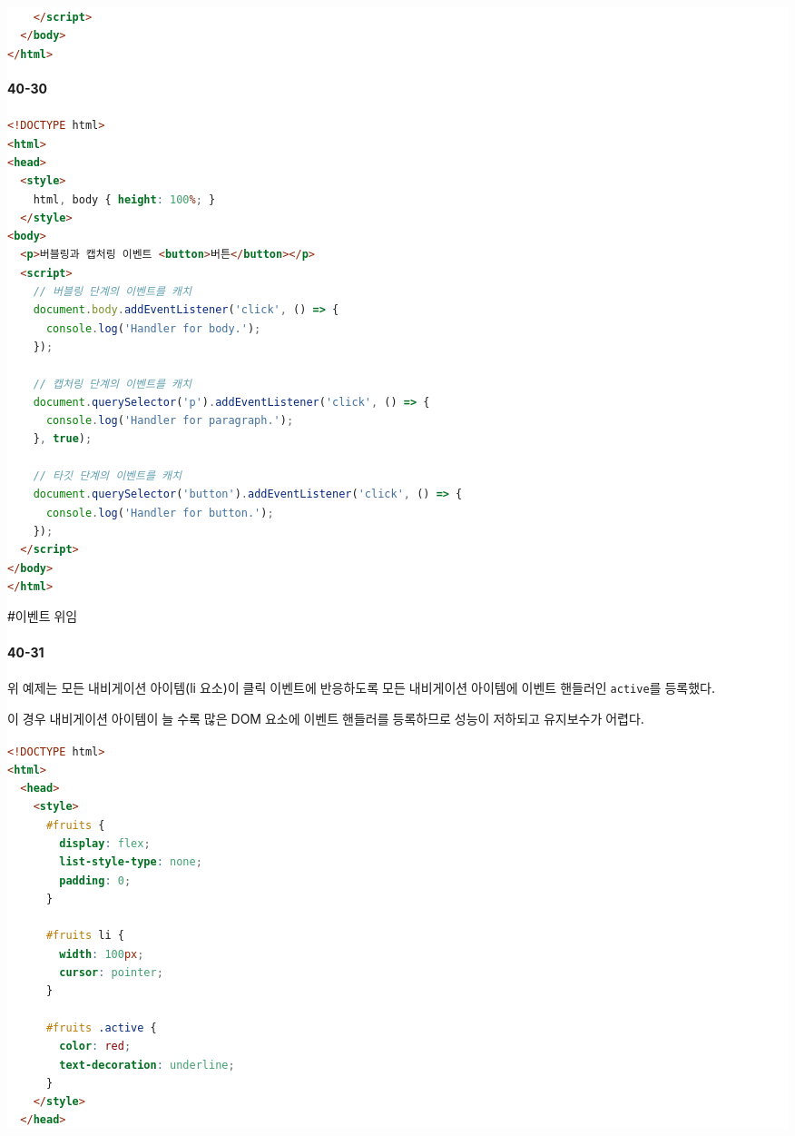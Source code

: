 ```html
    </script>
  </body>
</html>
```

#### 40-30

```html
<!DOCTYPE html>
<html>
<head>
  <style>
    html, body { height: 100%; }
  </style>
<body>
  <p>버블링과 캡처링 이벤트 <button>버튼</button></p>
  <script>
    // 버블링 단계의 이벤트를 캐치
    document.body.addEventListener('click', () => {
      console.log('Handler for body.');
    });

    // 캡처링 단계의 이벤트를 캐치
    document.querySelector('p').addEventListener('click', () => {
      console.log('Handler for paragraph.');
    }, true);

    // 타깃 단계의 이벤트를 캐치
    document.querySelector('button').addEventListener('click', () => {
      console.log('Handler for button.');
    });
  </script>
</body>
</html>
```

#이벤트 위임

#### 40-31

위 예제는 모든 내비게이션 아이템(li 요소)이 클릭 이벤트에 반응하도록 모든 내비게이션 아이템에 이벤트 핸들러인 `active`를 등록했다.

이 경우 내비게이션 아이템이 늘 수록 많은 DOM 요소에 이벤트 핸들러를 등록하므로 성능이 저하되고 유지보수가 어렵다.

```html
<!DOCTYPE html>
<html>
  <head>
    <style>
      #fruits {
        display: flex;
        list-style-type: none;
        padding: 0;
      }

      #fruits li {
        width: 100px;
        cursor: pointer;
      }

      #fruits .active {
        color: red;
        text-decoration: underline;
      }
    </style>
  </head>
```